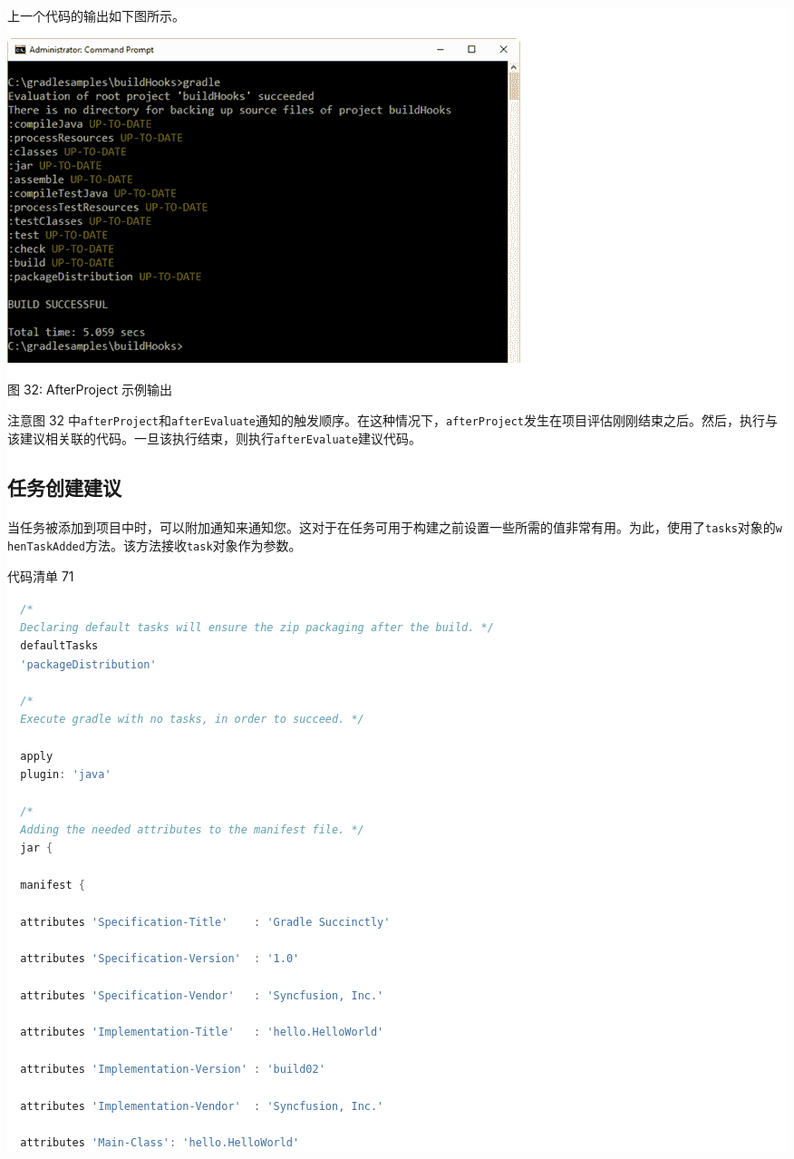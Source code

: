 上一个代码的输出如下图所示。

![](img/image037.png)

图 32: AfterProject 示例输出

注意图 32 中`afterProject`和`afterEvaluate`通知的触发顺序。在这种情况下，`afterProject`发生在项目评估刚刚结束之后。然后，执行与该建议相关联的代码。一旦该执行结束，则执行`afterEvaluate`建议代码。

## 任务创建建议

当任务被添加到项目中时，可以附加通知来通知您。这对于在任务可用于构建之前设置一些所需的值非常有用。为此，使用了`tasks`对象的`whenTaskAdded`方法。该方法接收`task`对象作为参数。

代码清单 71

```groovy
  /*
  Declaring default tasks will ensure the zip packaging after the build. */
  defaultTasks
  'packageDistribution'

  /*
  Execute gradle with no tasks, in order to succeed. */

  apply
  plugin: 'java'

  /*
  Adding the needed attributes to the manifest file. */
  jar {

  manifest {

  attributes 'Specification-Title'    : 'Gradle Succinctly'

  attributes 'Specification-Version'  : '1.0'

  attributes 'Specification-Vendor'   : 'Syncfusion, Inc.'

  attributes 'Implementation-Title'   : 'hello.HelloWorld'

  attributes 'Implementation-Version' : 'build02'

  attributes 'Implementation-Vendor'  : 'Syncfusion, Inc.'

  attributes 'Main-Class': 'hello.HelloWorld'
```
